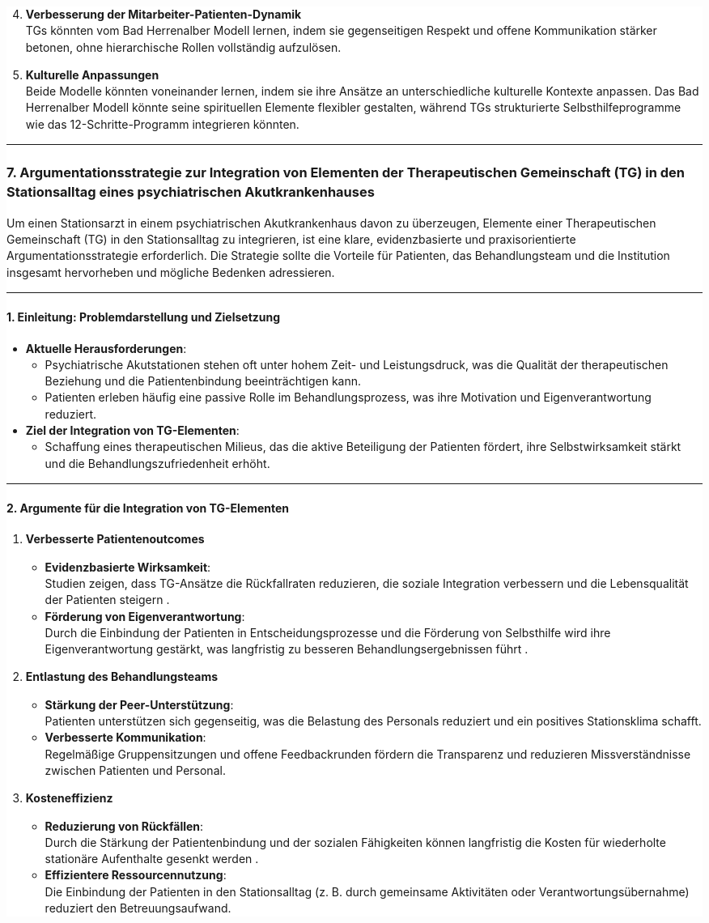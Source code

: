 4. **Verbesserung der Mitarbeiter-Patienten-Dynamik**  
   TGs könnten vom Bad Herrenalber Modell lernen, indem sie gegenseitigen Respekt und offene Kommunikation stärker betonen, ohne hierarchische Rollen vollständig aufzulösen.  

5. **Kulturelle Anpassungen**  
   Beide Modelle könnten voneinander lernen, indem sie ihre Ansätze an unterschiedliche kulturelle Kontexte anpassen. Das Bad Herrenalber Modell könnte seine spirituellen Elemente flexibler gestalten, während TGs strukturierte Selbsthilfeprogramme wie das 12-Schritte-Programm integrieren könnten.  

---

### 7. **Argumentationsstrategie zur Integration von Elementen der Therapeutischen Gemeinschaft (TG) in den Stationsalltag eines psychiatrischen Akutkrankenhauses**  

Um einen Stationsarzt in einem psychiatrischen Akutkrankenhaus davon zu überzeugen, Elemente einer Therapeutischen Gemeinschaft (TG) in den Stationsalltag zu integrieren, ist eine klare, evidenzbasierte und praxisorientierte Argumentationsstrategie erforderlich. Die Strategie sollte die Vorteile für Patienten, das Behandlungsteam und die Institution insgesamt hervorheben und mögliche Bedenken adressieren.  

---

#### **1. Einleitung: Problemdarstellung und Zielsetzung**  
- **Aktuelle Herausforderungen**:  
  - Psychiatrische Akutstationen stehen oft unter hohem Zeit- und Leistungsdruck, was die Qualität der therapeutischen Beziehung und die Patientenbindung beeinträchtigen kann.  
  - Patienten erleben häufig eine passive Rolle im Behandlungsprozess, was ihre Motivation und Eigenverantwortung reduziert.  
- **Ziel der Integration von TG-Elementen**:  
  - Schaffung eines therapeutischen Milieus, das die aktive Beteiligung der Patienten fördert, ihre Selbstwirksamkeit stärkt und die Behandlungszufriedenheit erhöht.  

---

#### **2. Argumente für die Integration von TG-Elementen**  

1. **Verbesserte Patientenoutcomes**  
   - **Evidenzbasierte Wirksamkeit**:  
     Studien zeigen, dass TG-Ansätze die Rückfallraten reduzieren, die soziale Integration verbessern und die Lebensqualität der Patienten steigern .  
   - **Förderung von Eigenverantwortung**:  
     Durch die Einbindung der Patienten in Entscheidungsprozesse und die Förderung von Selbsthilfe wird ihre Eigenverantwortung gestärkt, was langfristig zu besseren Behandlungsergebnissen führt .  

2. **Entlastung des Behandlungsteams**  
   - **Stärkung der Peer-Unterstützung**:  
     Patienten unterstützen sich gegenseitig, was die Belastung des Personals reduziert und ein positives Stationsklima schafft.  
   - **Verbesserte Kommunikation**:  
     Regelmäßige Gruppensitzungen und offene Feedbackrunden fördern die Transparenz und reduzieren Missverständnisse zwischen Patienten und Personal.  

3. **Kosteneffizienz**  
   - **Reduzierung von Rückfällen**:  
     Durch die Stärkung der Patientenbindung und der sozialen Fähigkeiten können langfristig die Kosten für wiederholte stationäre Aufenthalte gesenkt werden .  
   - **Effizientere Ressourcennutzung**:  
     Die Einbindung der Patienten in den Stationsalltag (z. B. durch gemeinsame Aktivitäten oder Verantwortungsübernahme) reduziert den Betreuungsaufwand.  
